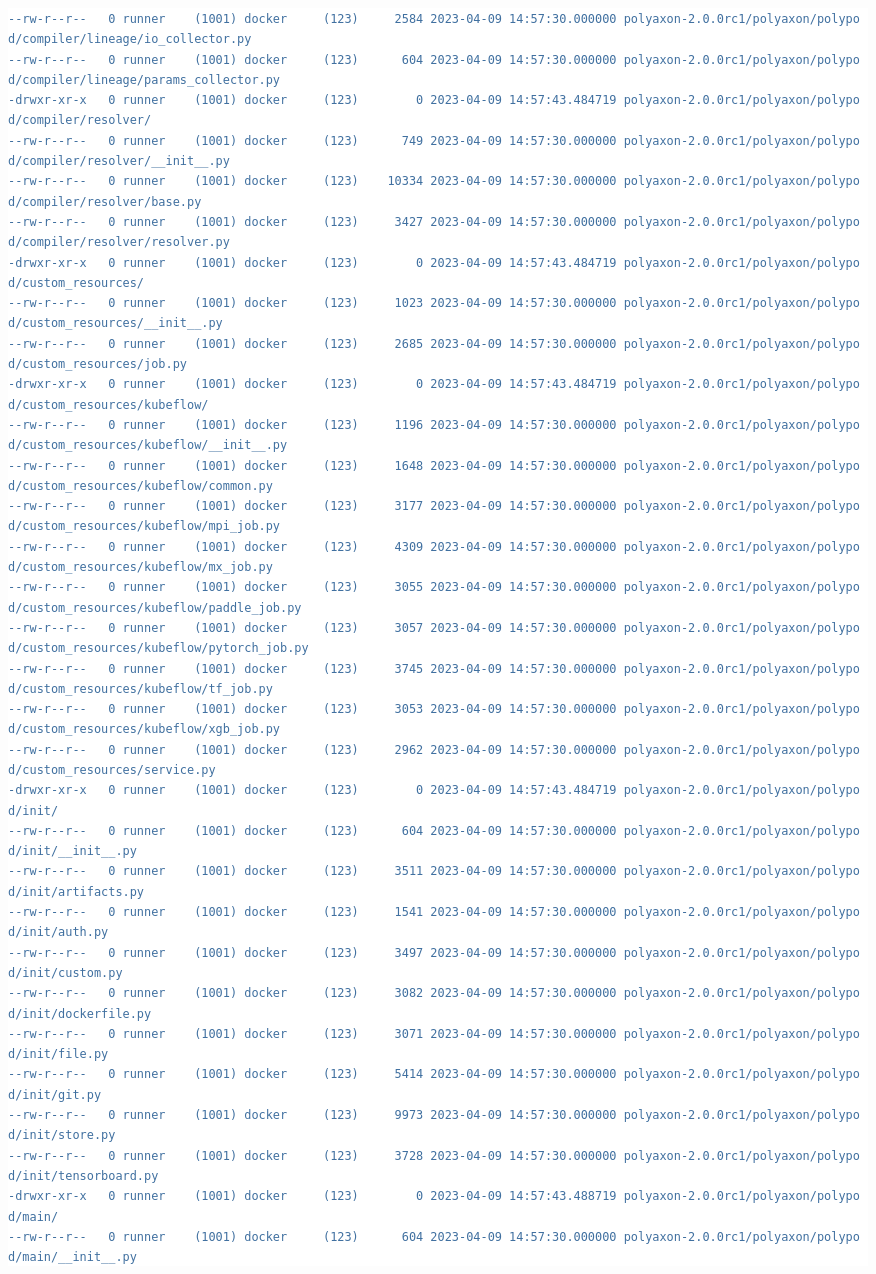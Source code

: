 ```diff
--rw-r--r--   0 runner    (1001) docker     (123)     2584 2023-04-09 14:57:30.000000 polyaxon-2.0.0rc1/polyaxon/polypod/compiler/lineage/io_collector.py
--rw-r--r--   0 runner    (1001) docker     (123)      604 2023-04-09 14:57:30.000000 polyaxon-2.0.0rc1/polyaxon/polypod/compiler/lineage/params_collector.py
-drwxr-xr-x   0 runner    (1001) docker     (123)        0 2023-04-09 14:57:43.484719 polyaxon-2.0.0rc1/polyaxon/polypod/compiler/resolver/
--rw-r--r--   0 runner    (1001) docker     (123)      749 2023-04-09 14:57:30.000000 polyaxon-2.0.0rc1/polyaxon/polypod/compiler/resolver/__init__.py
--rw-r--r--   0 runner    (1001) docker     (123)    10334 2023-04-09 14:57:30.000000 polyaxon-2.0.0rc1/polyaxon/polypod/compiler/resolver/base.py
--rw-r--r--   0 runner    (1001) docker     (123)     3427 2023-04-09 14:57:30.000000 polyaxon-2.0.0rc1/polyaxon/polypod/compiler/resolver/resolver.py
-drwxr-xr-x   0 runner    (1001) docker     (123)        0 2023-04-09 14:57:43.484719 polyaxon-2.0.0rc1/polyaxon/polypod/custom_resources/
--rw-r--r--   0 runner    (1001) docker     (123)     1023 2023-04-09 14:57:30.000000 polyaxon-2.0.0rc1/polyaxon/polypod/custom_resources/__init__.py
--rw-r--r--   0 runner    (1001) docker     (123)     2685 2023-04-09 14:57:30.000000 polyaxon-2.0.0rc1/polyaxon/polypod/custom_resources/job.py
-drwxr-xr-x   0 runner    (1001) docker     (123)        0 2023-04-09 14:57:43.484719 polyaxon-2.0.0rc1/polyaxon/polypod/custom_resources/kubeflow/
--rw-r--r--   0 runner    (1001) docker     (123)     1196 2023-04-09 14:57:30.000000 polyaxon-2.0.0rc1/polyaxon/polypod/custom_resources/kubeflow/__init__.py
--rw-r--r--   0 runner    (1001) docker     (123)     1648 2023-04-09 14:57:30.000000 polyaxon-2.0.0rc1/polyaxon/polypod/custom_resources/kubeflow/common.py
--rw-r--r--   0 runner    (1001) docker     (123)     3177 2023-04-09 14:57:30.000000 polyaxon-2.0.0rc1/polyaxon/polypod/custom_resources/kubeflow/mpi_job.py
--rw-r--r--   0 runner    (1001) docker     (123)     4309 2023-04-09 14:57:30.000000 polyaxon-2.0.0rc1/polyaxon/polypod/custom_resources/kubeflow/mx_job.py
--rw-r--r--   0 runner    (1001) docker     (123)     3055 2023-04-09 14:57:30.000000 polyaxon-2.0.0rc1/polyaxon/polypod/custom_resources/kubeflow/paddle_job.py
--rw-r--r--   0 runner    (1001) docker     (123)     3057 2023-04-09 14:57:30.000000 polyaxon-2.0.0rc1/polyaxon/polypod/custom_resources/kubeflow/pytorch_job.py
--rw-r--r--   0 runner    (1001) docker     (123)     3745 2023-04-09 14:57:30.000000 polyaxon-2.0.0rc1/polyaxon/polypod/custom_resources/kubeflow/tf_job.py
--rw-r--r--   0 runner    (1001) docker     (123)     3053 2023-04-09 14:57:30.000000 polyaxon-2.0.0rc1/polyaxon/polypod/custom_resources/kubeflow/xgb_job.py
--rw-r--r--   0 runner    (1001) docker     (123)     2962 2023-04-09 14:57:30.000000 polyaxon-2.0.0rc1/polyaxon/polypod/custom_resources/service.py
-drwxr-xr-x   0 runner    (1001) docker     (123)        0 2023-04-09 14:57:43.484719 polyaxon-2.0.0rc1/polyaxon/polypod/init/
--rw-r--r--   0 runner    (1001) docker     (123)      604 2023-04-09 14:57:30.000000 polyaxon-2.0.0rc1/polyaxon/polypod/init/__init__.py
--rw-r--r--   0 runner    (1001) docker     (123)     3511 2023-04-09 14:57:30.000000 polyaxon-2.0.0rc1/polyaxon/polypod/init/artifacts.py
--rw-r--r--   0 runner    (1001) docker     (123)     1541 2023-04-09 14:57:30.000000 polyaxon-2.0.0rc1/polyaxon/polypod/init/auth.py
--rw-r--r--   0 runner    (1001) docker     (123)     3497 2023-04-09 14:57:30.000000 polyaxon-2.0.0rc1/polyaxon/polypod/init/custom.py
--rw-r--r--   0 runner    (1001) docker     (123)     3082 2023-04-09 14:57:30.000000 polyaxon-2.0.0rc1/polyaxon/polypod/init/dockerfile.py
--rw-r--r--   0 runner    (1001) docker     (123)     3071 2023-04-09 14:57:30.000000 polyaxon-2.0.0rc1/polyaxon/polypod/init/file.py
--rw-r--r--   0 runner    (1001) docker     (123)     5414 2023-04-09 14:57:30.000000 polyaxon-2.0.0rc1/polyaxon/polypod/init/git.py
--rw-r--r--   0 runner    (1001) docker     (123)     9973 2023-04-09 14:57:30.000000 polyaxon-2.0.0rc1/polyaxon/polypod/init/store.py
--rw-r--r--   0 runner    (1001) docker     (123)     3728 2023-04-09 14:57:30.000000 polyaxon-2.0.0rc1/polyaxon/polypod/init/tensorboard.py
-drwxr-xr-x   0 runner    (1001) docker     (123)        0 2023-04-09 14:57:43.488719 polyaxon-2.0.0rc1/polyaxon/polypod/main/
--rw-r--r--   0 runner    (1001) docker     (123)      604 2023-04-09 14:57:30.000000 polyaxon-2.0.0rc1/polyaxon/polypod/main/__init__.py
```